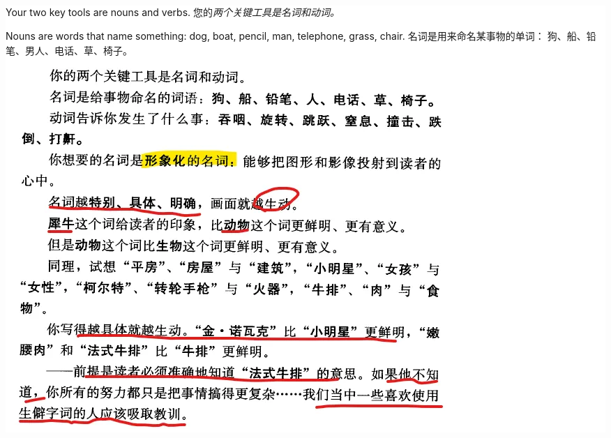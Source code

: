 Your two key tools are nouns and verbs. 您的*两个关键工具是名词和动词。*

Nouns are words that name something: dog, boat, pencil, man, telephone, grass, chair.
名词是用来命名某事物的单词： 狗、船、铅笔、男人、电话、草、椅子。

![image-20250612214404854](../images/image-20250612214404854.webp)